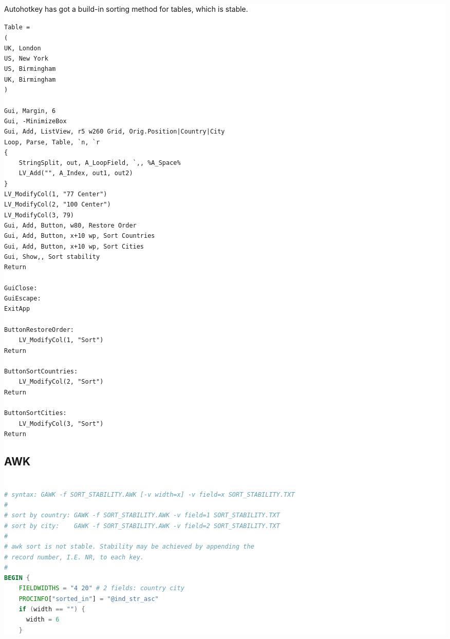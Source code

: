 Autohotkey has got a build-in sorting method for tables, which is stable.

```AutoHotkey
Table =
(
UK, London
US, New York
US, Birmingham
UK, Birmingham
)

Gui, Margin, 6
Gui, -MinimizeBox
Gui, Add, ListView, r5 w260 Grid, Orig.Position|Country|City
Loop, Parse, Table, `n, `r
{
    StringSplit, out, A_LoopField, `,, %A_Space%
    LV_Add("", A_Index, out1, out2)
}
LV_ModifyCol(1, "77 Center")
LV_ModifyCol(2, "100 Center")
LV_ModifyCol(3, 79)
Gui, Add, Button, w80, Restore Order
Gui, Add, Button, x+10 wp, Sort Countries
Gui, Add, Button, x+10 wp, Sort Cities
Gui, Show,, Sort stability
Return

GuiClose:
GuiEscape:
ExitApp

ButtonRestoreOrder:
    LV_ModifyCol(1, "Sort")
Return

ButtonSortCountries:
    LV_ModifyCol(2, "Sort")
Return

ButtonSortCities:
    LV_ModifyCol(3, "Sort")
Return
```



## AWK


```AWK

# syntax: GAWK -f SORT_STABILITY.AWK [-v width=x] -v field=x SORT_STABILITY.TXT
#
# sort by country: GAWK -f SORT_STABILITY.AWK -v field=1 SORT_STABILITY.TXT
# sort by city:    GAWK -f SORT_STABILITY.AWK -v field=2 SORT_STABILITY.TXT
#
# awk sort is not stable. Stability may be achieved by appending the
# record number, I.E. NR, to each key.
#
BEGIN {
    FIELDWIDTHS = "4 20" # 2 fields: country city
    PROCINFO["sorted_in"] = "@ind_str_asc"
    if (width == "") {
      width = 6
    }
```